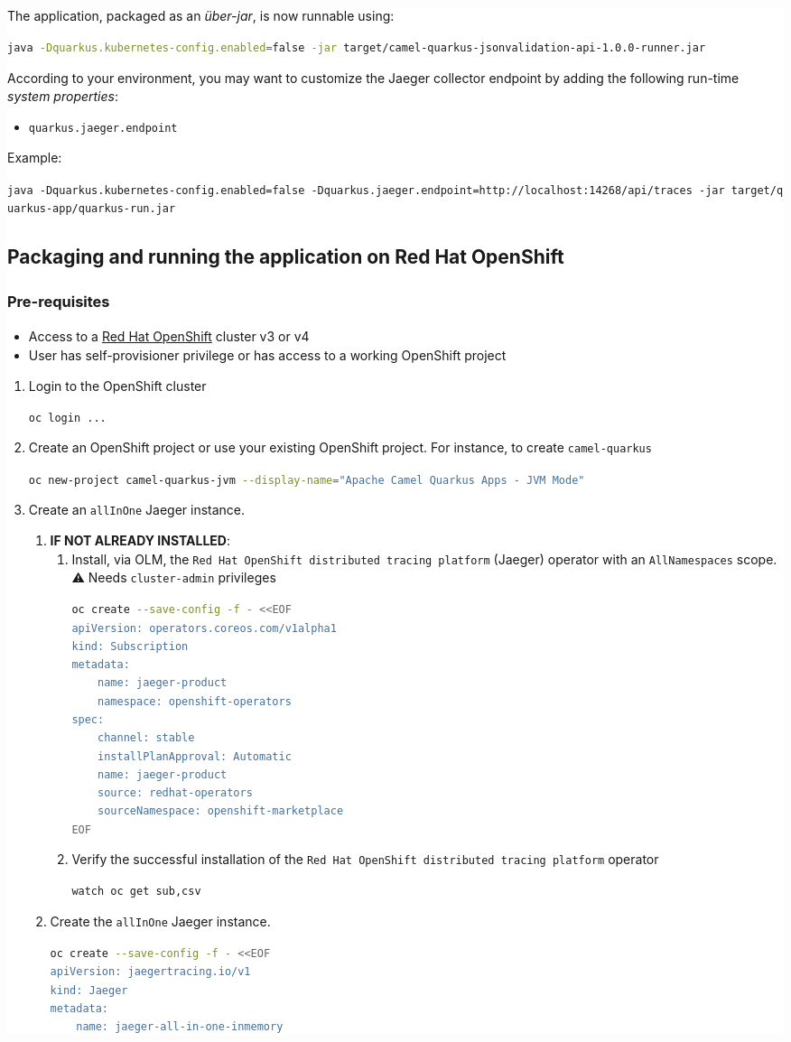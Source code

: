 The application, packaged as an _über-jar_, is now runnable using:
```zsh
java -Dquarkus.kubernetes-config.enabled=false -jar target/camel-quarkus-jsonvalidation-api-1.0.0-runner.jar
```

According to your environment, you may want to customize the Jaeger collector endpoint by adding the following run-time _system properties_:
- `quarkus.jaeger.endpoint`

Example:
```
java -Dquarkus.kubernetes-config.enabled=false -Dquarkus.jaeger.endpoint=http://localhost:14268/api/traces -jar target/quarkus-app/quarkus-run.jar
```

## Packaging and running the application on Red Hat OpenShift

### Pre-requisites
- Access to a [Red Hat OpenShift](https://access.redhat.com/documentation/en-us/openshift_container_platform) cluster v3 or v4
- User has self-provisioner privilege or has access to a working OpenShift project

1. Login to the OpenShift cluster
    ```zsh
    oc login ...
    ```

2. Create an OpenShift project or use your existing OpenShift project. For instance, to create `camel-quarkus`
    ```zsh
    oc new-project camel-quarkus-jvm --display-name="Apache Camel Quarkus Apps - JVM Mode"
    ```

3. Create an `allInOne` Jaeger instance.
    1. **IF NOT ALREADY INSTALLED**:
        1. Install, via OLM, the `Red Hat OpenShift distributed tracing platform` (Jaeger) operator with an `AllNamespaces` scope. :warning: Needs `cluster-admin` privileges
            ```zsh
            oc create --save-config -f - <<EOF
            apiVersion: operators.coreos.com/v1alpha1
            kind: Subscription
            metadata:
                name: jaeger-product
                namespace: openshift-operators
            spec:
                channel: stable
                installPlanApproval: Automatic
                name: jaeger-product
                source: redhat-operators
                sourceNamespace: openshift-marketplace
            EOF
            ```
        2. Verify the successful installation of the `Red Hat OpenShift distributed tracing platform` operator
            ```zsh
            watch oc get sub,csv
            ```
    2. Create the `allInOne` Jaeger instance.
        ```zsh
        oc create --save-config -f - <<EOF
        apiVersion: jaegertracing.io/v1
        kind: Jaeger
        metadata:
            name: jaeger-all-in-one-inmemory